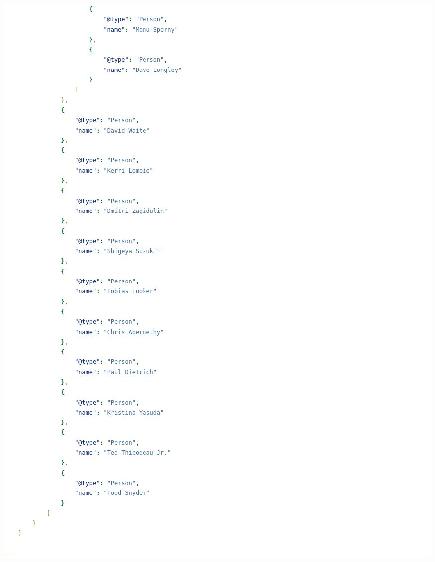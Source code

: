 ```yaml
                        {
                            "@type": "Person",
                            "name": "Manu Sporny"
                        },
                        {
                            "@type": "Person",
                            "name": "Dave Longley"
                        }
                    ]
                },
                {
                    "@type": "Person",
                    "name": "David Waite"
                },
                {
                    "@type": "Person",
                    "name": "Kerri Lemoie"
                },
                {
                    "@type": "Person",
                    "name": "Dmitri Zagidulin"
                },
                {
                    "@type": "Person",
                    "name": "Shigeya Suzuki"
                },
                {
                    "@type": "Person",
                    "name": "Tobias Looker"
                },
                {
                    "@type": "Person",
                    "name": "Chris Abernethy"
                },
                {
                    "@type": "Person",
                    "name": "Paul Dietrich"
                },
                {
                    "@type": "Person",
                    "name": "Kristina Yasuda"
                },
                {
                    "@type": "Person",
                    "name": "Ted Thibodeau Jr."
                },
                {
                    "@type": "Person",
                    "name": "Todd Snyder"
                }
            ]
        }
    }

---
```
